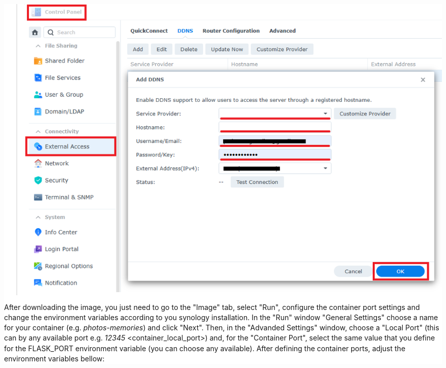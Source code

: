 > ![Synology DDNS](https://github.com/PedroAragaoDias/synology-photos-memories-and-geo-mapping/blob/main/instructions/Synology%20DDNS.png?raw=true)

After downloading the image, you just need to go to the "Image" tab, select "Run", configure the container port settings and change the environment variables according to you synology installation.
In the "Run" window "General Settings" choose a name for your container (e.g. *photos-memories*) and click "Next". Then, in the "Advanded Settings" window, choose a "Local Port" (this can by any available port e.g. *12345* <container_local_port>) and, for the "Container Port", select the same value that you define for the FLASK_PORT environment variable (you can choose any available).
After defining the container ports, adjust the environment variables bellow:
